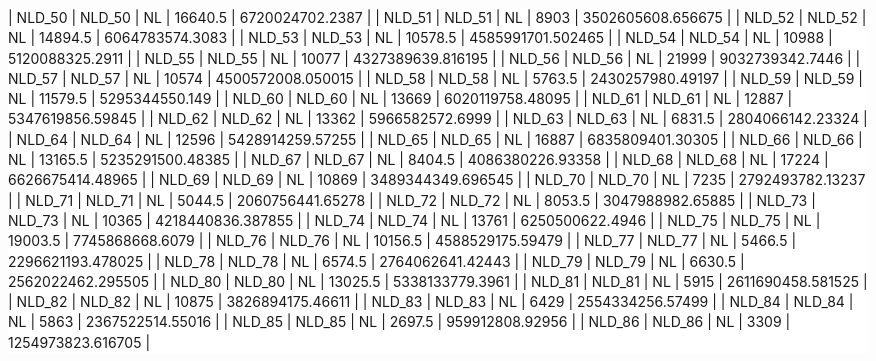 | NLD_50 | NLD_50    | NL           | 16640.5        | 6720024702.2387   |
| NLD_51 | NLD_51    | NL           | 8903           | 3502605608.656675 |
| NLD_52 | NLD_52    | NL           | 14894.5        | 6064783574.3083   |
| NLD_53 | NLD_53    | NL           | 10578.5        | 4585991701.502465 |
| NLD_54 | NLD_54    | NL           | 10988          | 5120088325.2911   |
| NLD_55 | NLD_55    | NL           | 10077          | 4327389639.816195 |
| NLD_56 | NLD_56    | NL           | 21999          | 9032739342.7446   |
| NLD_57 | NLD_57    | NL           | 10574          | 4500572008.050015 |
| NLD_58 | NLD_58    | NL           | 5763.5         | 2430257980.49197  |
| NLD_59 | NLD_59    | NL           | 11579.5        | 5295344550.149    |
| NLD_60 | NLD_60    | NL           | 13669          | 6020119758.48095  |
| NLD_61 | NLD_61    | NL           | 12887          | 5347619856.59845  |
| NLD_62 | NLD_62    | NL           | 13362          | 5966582572.6999   |
| NLD_63 | NLD_63    | NL           | 6831.5         | 2804066142.23324  |
| NLD_64 | NLD_64    | NL           | 12596          | 5428914259.57255  |
| NLD_65 | NLD_65    | NL           | 16887          | 6835809401.30305  |
| NLD_66 | NLD_66    | NL           | 13165.5        | 5235291500.48385  |
| NLD_67 | NLD_67    | NL           | 8404.5         | 4086380226.93358  |
| NLD_68 | NLD_68    | NL           | 17224          | 6626675414.48965  |
| NLD_69 | NLD_69    | NL           | 10869          | 3489344349.696545 |
| NLD_70 | NLD_70    | NL           | 7235           | 2792493782.13237  |
| NLD_71 | NLD_71    | NL           | 5044.5         | 2060756441.65278  |
| NLD_72 | NLD_72    | NL           | 8053.5         | 3047988982.65885  |
| NLD_73 | NLD_73    | NL           | 10365          | 4218440836.387855 |
| NLD_74 | NLD_74    | NL           | 13761          | 6250500622.4946   |
| NLD_75 | NLD_75    | NL           | 19003.5        | 7745868668.6079   |
| NLD_76 | NLD_76    | NL           | 10156.5        | 4588529175.59479  |
| NLD_77 | NLD_77    | NL           | 5466.5         | 2296621193.478025 |
| NLD_78 | NLD_78    | NL           | 6574.5         | 2764062641.42443  |
| NLD_79 | NLD_79    | NL           | 6630.5         | 2562022462.295505 |
| NLD_80 | NLD_80    | NL           | 13025.5        | 5338133779.3961   |
| NLD_81 | NLD_81    | NL           | 5915           | 2611690458.581525 |
| NLD_82 | NLD_82    | NL           | 10875          | 3826894175.46611  |
| NLD_83 | NLD_83    | NL           | 6429           | 2554334256.57499  |
| NLD_84 | NLD_84    | NL           | 5863           | 2367522514.55016  |
| NLD_85 | NLD_85    | NL           | 2697.5         | 959912808.92956   |
| NLD_86 | NLD_86    | NL           | 3309           | 1254973823.616705 |